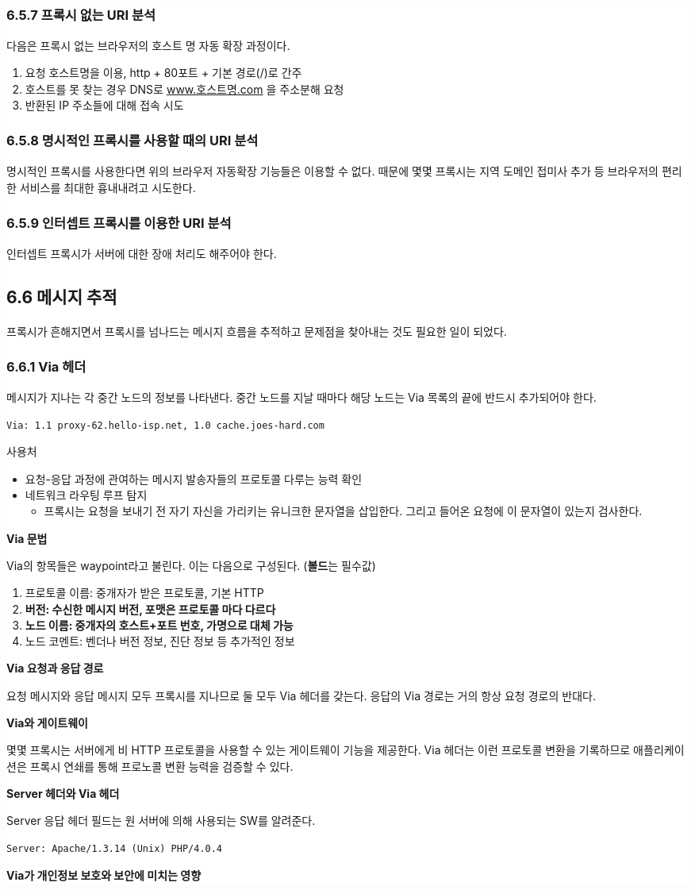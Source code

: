 ### 6.5.7 프록시 없는 URI 분석

다음은 프록시 없는 브라우저의 호스트 명 자동 확장 과정이다.

1. 요청 호스트명을 이용, http + 80포트 + 기본 경로(/)로 간주
2. 호스트를 못 찾는 경우 DNS로 www.호스트명.com 을 주소분해 요청
3. 반환된 IP 주소들에 대해 접속 시도

### 6.5.8 명시적인 프록시를 사용할 때의 URI 분석

명시적인 프록시를 사용한다면 위의 브라우저 자동확장 기능들은 이용할 수 없다. 때문에 몇몇 프록시는 지역 도메인 접미사 추가 등 브라우저의 편리한 서비스를 최대한 흉내내려고 시도한다.

### 6.5.9 인터셉트 프록시를 이용한 URI 분석

인터셉트 프록시가 서버에 대한 장애 처리도 해주어야 한다.

## 6.6 메시지 추적

프록시가 흔해지면서 프록시를 넘나드는 메시지 흐름을 추적하고 문제점을 찾아내는 것도 필요한 일이 되었다.

### 6.6.1 Via 헤더

메시지가 지나는 각 중간 노드의 정보를 나타낸다. 중간 노드를 지날 때마다 해당 노드는 Via 목록의 끝에 반드시 추가되어야 한다.

`Via: 1.1 proxy-62.hello-isp.net, 1.0 cache.joes-hard.com`

사용처

- 요청-응답 과정에 관여하는 메시지 발송자들의 프로토콜 다루는 능력 확인
- 네트워크 라우팅 루프 탐지
  - 프록시는 요청을 보내기 전 자기 자신을 가리키는 유니크한 문자열을 삽입한다. 그리고 들어온 요청에 이 문자열이 있는지 검사한다.

**Via 문법**

Via의 항목들은 waypoint라고 불린다. 이는 다음으로 구성된다. (**볼드**는 필수값)

1. 프로토콜 이름: 중개자가 받은 프로토콜, 기본 HTTP
2. **버전: 수신한 메시지 버전, 포맷은 프로토콜 마다 다르다**
3. **노드 이름: 중개자의 호스트+포트 번호, 가명으로 대체 가능**
4. 노드 코멘트: 벤더나 버전 정보, 진단 정보 등 추가적인 정보

**Via 요청과 응답 경로**

요청 메시지와 응답 메시지 모두 프록시를 지나므로 둘 모두 Via 헤더를 갖는다. 응답의 Via 경로는 거의 항상 요청 경로의 반대다.

**Via와 게이트웨이**

몇몇 프록시는 서버에게 비 HTTP 프로토콜을 사용할 수 있는 게이트웨이 기능을 제공한다. Via 헤더는 이런 프로토콜 변환을 기록하므로 애플리케이션은 프록시 연쇄를 통해 프로노콜 변환 능력을 검증할 수 있다.

**Server 헤더와 Via 헤더**

Server 응답 헤더 필드는 원 서버에 의해 사용되는 SW를 알려준다.

`Server: Apache/1.3.14 (Unix) PHP/4.0.4`

**Via가 개인정보 보호와 보안에 미치는 영향**
